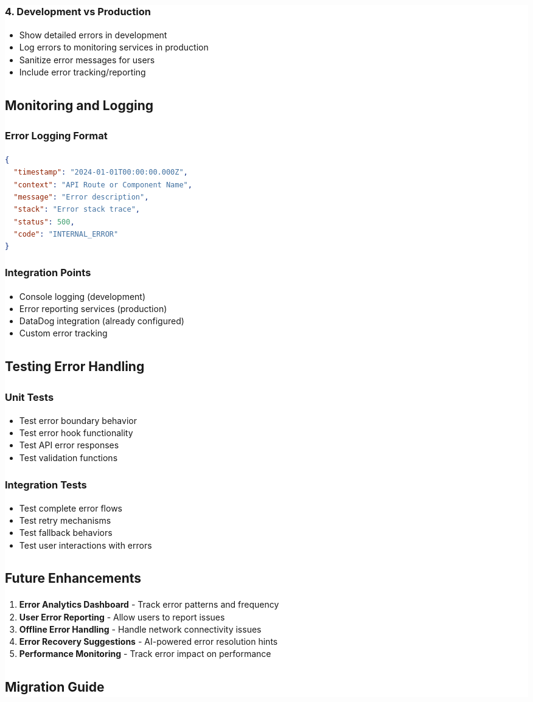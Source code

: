 ### 4. Development vs Production
- Show detailed errors in development
- Log errors to monitoring services in production
- Sanitize error messages for users
- Include error tracking/reporting

## Monitoring and Logging

### Error Logging Format
```json
{
  "timestamp": "2024-01-01T00:00:00.000Z",
  "context": "API Route or Component Name",
  "message": "Error description",
  "stack": "Error stack trace",
  "status": 500,
  "code": "INTERNAL_ERROR"
}
```

### Integration Points
- Console logging (development)
- Error reporting services (production)
- DataDog integration (already configured)
- Custom error tracking

## Testing Error Handling

### Unit Tests
- Test error boundary behavior
- Test error hook functionality
- Test API error responses
- Test validation functions

### Integration Tests
- Test complete error flows
- Test retry mechanisms
- Test fallback behaviors
- Test user interactions with errors

## Future Enhancements

1. **Error Analytics Dashboard** - Track error patterns and frequency
2. **User Error Reporting** - Allow users to report issues
3. **Offline Error Handling** - Handle network connectivity issues
4. **Error Recovery Suggestions** - AI-powered error resolution hints
5. **Performance Monitoring** - Track error impact on performance

## Migration Guide
